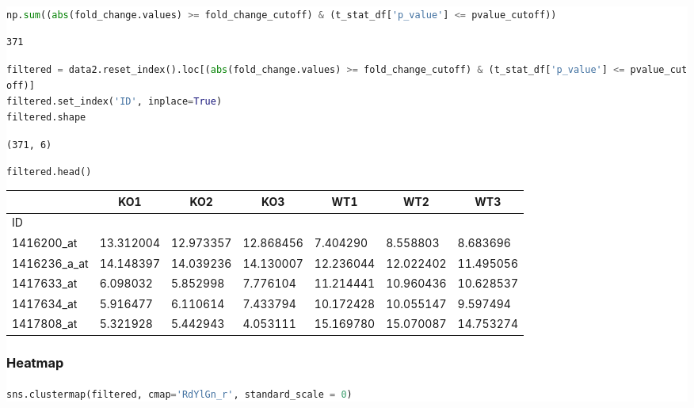 ``` python
np.sum((abs(fold_change.values) >= fold_change_cutoff) & (t_stat_df['p_value'] <= pvalue_cutoff))
```

    371

``` python
filtered = data2.reset_index().loc[(abs(fold_change.values) >= fold_change_cutoff) & (t_stat_df['p_value'] <= pvalue_cutoff)]
filtered.set_index('ID', inplace=True)
filtered.shape
```

    (371, 6)

``` python
filtered.head()
```

<div>
<style scoped>
    .dataframe tbody tr th:only-of-type {
        vertical-align: middle;
    }
&#10;    .dataframe tbody tr th {
        vertical-align: top;
    }
&#10;    .dataframe thead th {
        text-align: right;
    }
</style>

|              | KO1       | KO2       | KO3       | WT1       | WT2       | WT3       |
|--------------|-----------|-----------|-----------|-----------|-----------|-----------|
| ID           |           |           |           |           |           |           |
| 1416200_at   | 13.312004 | 12.973357 | 12.868456 | 7.404290  | 8.558803  | 8.683696  |
| 1416236_a_at | 14.148397 | 14.039236 | 14.130007 | 12.236044 | 12.022402 | 11.495056 |
| 1417633_at   | 6.098032  | 5.852998  | 7.776104  | 11.214441 | 10.960436 | 10.628537 |
| 1417634_at   | 5.916477  | 6.110614  | 7.433794  | 10.172428 | 10.055147 | 9.597494  |
| 1417808_at   | 5.321928  | 5.442943  | 4.053111  | 15.169780 | 15.070087 | 14.753274 |

</div>

### Heatmap

``` python
sns.clustermap(filtered, cmap='RdYlGn_r', standard_scale = 0)
```
